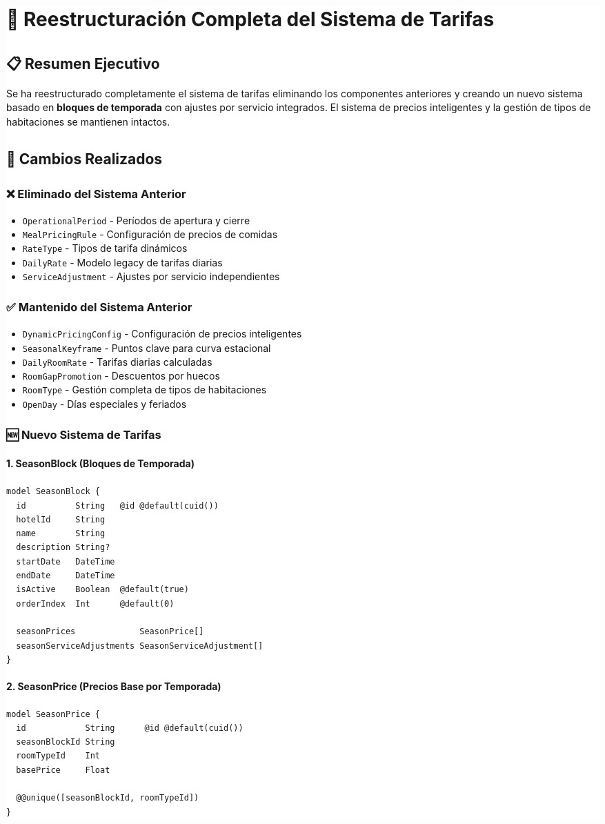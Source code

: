 # 🏨 Reestructuración Completa del Sistema de Tarifas

## 📋 Resumen Ejecutivo

Se ha reestructurado completamente el sistema de tarifas eliminando los componentes anteriores y creando un nuevo sistema basado en **bloques de temporada** con ajustes por servicio integrados. El sistema de precios inteligentes y la gestión de tipos de habitaciones se mantienen intactos.

## 🔄 Cambios Realizados

### ❌ **Eliminado del Sistema Anterior**
- `OperationalPeriod` - Períodos de apertura y cierre
- `MealPricingRule` - Configuración de precios de comidas
- `RateType` - Tipos de tarifa dinámicos
- `DailyRate` - Modelo legacy de tarifas diarias
- `ServiceAdjustment` - Ajustes por servicio independientes

### ✅ **Mantenido del Sistema Anterior**
- `DynamicPricingConfig` - Configuración de precios inteligentes
- `SeasonalKeyframe` - Puntos clave para curva estacional
- `DailyRoomRate` - Tarifas diarias calculadas
- `RoomGapPromotion` - Descuentos por huecos
- `RoomType` - Gestión completa de tipos de habitaciones
- `OpenDay` - Días especiales y feriados

### 🆕 **Nuevo Sistema de Tarifas**

#### 1. **SeasonBlock** (Bloques de Temporada)
```prisma
model SeasonBlock {
  id          String   @id @default(cuid())
  hotelId     String
  name        String
  description String?
  startDate   DateTime
  endDate     DateTime
  isActive    Boolean  @default(true)
  orderIndex  Int      @default(0)
  
  seasonPrices             SeasonPrice[]
  seasonServiceAdjustments SeasonServiceAdjustment[]
}
```

#### 2. **SeasonPrice** (Precios Base por Temporada)
```prisma
model SeasonPrice {
  id            String      @id @default(cuid())
  seasonBlockId String
  roomTypeId    Int
  basePrice     Float
  
  @@unique([seasonBlockId, roomTypeId])
}
```
